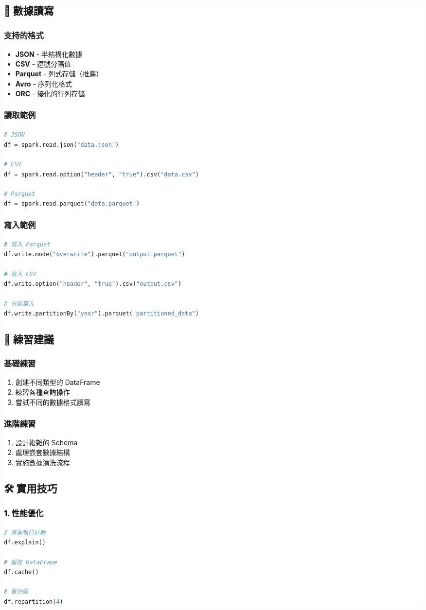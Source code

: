## 💾 數據讀寫

### 支持的格式
- **JSON** - 半結構化數據
- **CSV** - 逗號分隔值
- **Parquet** - 列式存儲（推薦）
- **Avro** - 序列化格式
- **ORC** - 優化的行列存儲

### 讀取範例
```python
# JSON
df = spark.read.json("data.json")

# CSV
df = spark.read.option("header", "true").csv("data.csv")

# Parquet
df = spark.read.parquet("data.parquet")
```

### 寫入範例
```python
# 寫入 Parquet
df.write.mode("overwrite").parquet("output.parquet")

# 寫入 CSV
df.write.option("header", "true").csv("output.csv")

# 分區寫入
df.write.partitionBy("year").parquet("partitioned_data")
```

## 📝 練習建議

### 基礎練習
1. 創建不同類型的 DataFrame
2. 練習各種查詢操作
3. 嘗試不同的數據格式讀寫

### 進階練習
1. 設計複雜的 Schema
2. 處理嵌套數據結構
3. 實施數據清洗流程

## 🛠️ 實用技巧

### 1. 性能優化
```python
# 查看執行計劃
df.explain()

# 緩存 DataFrame
df.cache()

# 重分區
df.repartition(4)
```
